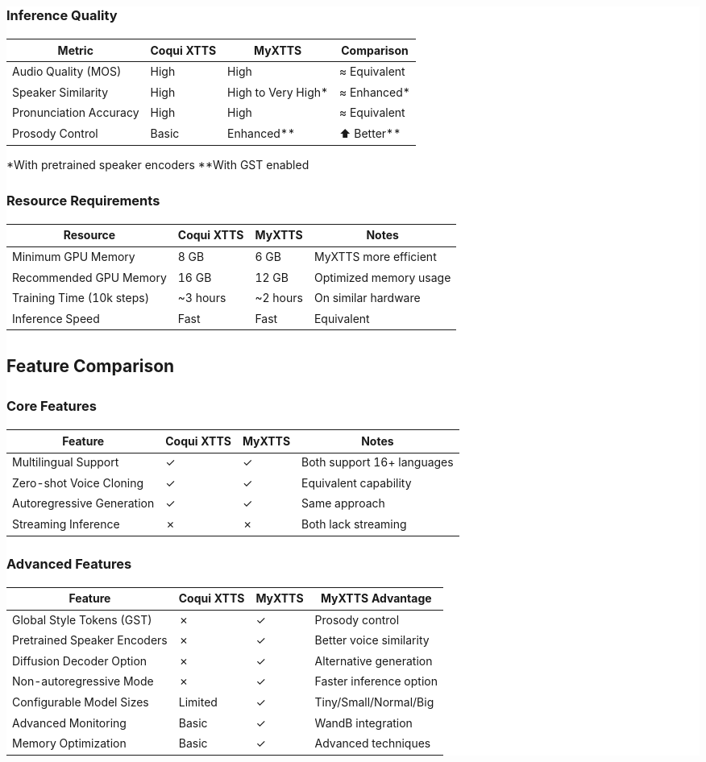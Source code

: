 ### Inference Quality

| Metric | Coqui XTTS | MyXTTS | Comparison |
|--------|------------|---------|------------|
| Audio Quality (MOS) | High | High | ≈ Equivalent |
| Speaker Similarity | High | High to Very High* | ≈ Enhanced* |
| Pronunciation Accuracy | High | High | ≈ Equivalent |
| Prosody Control | Basic | Enhanced** | ⬆️ Better** |

*With pretrained speaker encoders
**With GST enabled

### Resource Requirements

| Resource | Coqui XTTS | MyXTTS | Notes |
|----------|------------|---------|-------|
| Minimum GPU Memory | 8 GB | 6 GB | MyXTTS more efficient |
| Recommended GPU Memory | 16 GB | 12 GB | Optimized memory usage |
| Training Time (10k steps) | ~3 hours | ~2 hours | On similar hardware |
| Inference Speed | Fast | Fast | Equivalent |

## Feature Comparison

### Core Features

| Feature | Coqui XTTS | MyXTTS | Notes |
|---------|------------|---------|-------|
| Multilingual Support | ✓ | ✓ | Both support 16+ languages |
| Zero-shot Voice Cloning | ✓ | ✓ | Equivalent capability |
| Autoregressive Generation | ✓ | ✓ | Same approach |
| Streaming Inference | ✗ | ✗ | Both lack streaming |

### Advanced Features

| Feature | Coqui XTTS | MyXTTS | MyXTTS Advantage |
|---------|------------|---------|------------------|
| Global Style Tokens (GST) | ✗ | ✓ | Prosody control |
| Pretrained Speaker Encoders | ✗ | ✓ | Better voice similarity |
| Diffusion Decoder Option | ✗ | ✓ | Alternative generation |
| Non-autoregressive Mode | ✗ | ✓ | Faster inference option |
| Configurable Model Sizes | Limited | ✓ | Tiny/Small/Normal/Big |
| Advanced Monitoring | Basic | ✓ | WandB integration |
| Memory Optimization | Basic | ✓ | Advanced techniques |
